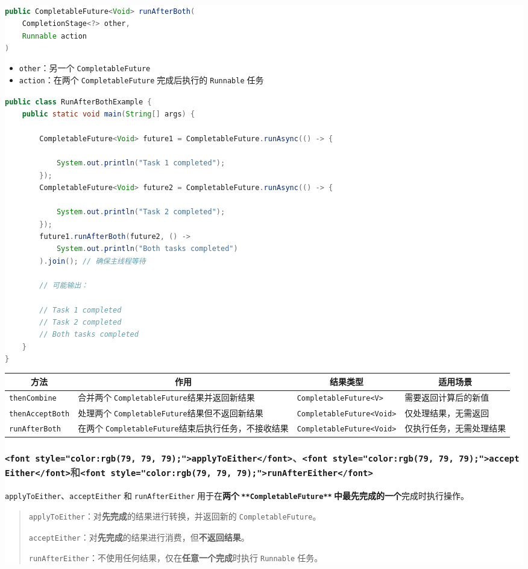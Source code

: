 ```java
public CompletableFuture<Void> runAfterBoth(
    CompletionStage<?> other, 
    Runnable action
)
```

+ `other`：另一个 `CompletableFuture`
+ `action`：在两个 `CompletableFuture` 完成后执行的 `Runnable` 任务

```java
public class RunAfterBothExample { 
    public static void main(String[] args) {

        CompletableFuture<Void> future1 = CompletableFuture.runAsync(() -> {

            System.out.println("Task 1 completed"); 
        });
        CompletableFuture<Void> future2 = CompletableFuture.runAsync(() -> {

            System.out.println("Task 2 completed"); 
        });
        future1.runAfterBoth(future2, () ->  
            System.out.println("Both tasks completed") 
        ).join(); // 确保主线程等待

        // 可能输出：

        // Task 1 completed 
        // Task 2 completed 
        // Both tasks completed 
    }
}
```

| 方法 | 作用 | 结果类型 | 适用场景 |
| --- | --- | --- | --- |
| `thenCombine` | 合并两个 `CompletableFuture`结果并返回新结果 | `CompletableFuture<V>` | 需要返回计算后的新值 |
| `thenAcceptBoth` | 处理两个 `CompletableFuture`结果但不返回新结果 | `CompletableFuture<Void>` | 仅处理结果，无需返回 |
| `runAfterBoth` | 在两个 `CompletableFuture`结束后执行任务，不接收结果 | `CompletableFuture<Void>` | 仅执行任务，无需处理结果 |


### `<font style="color:rgb(79, 79, 79);">applyToEither</font>`<font style="color:rgb(79, 79, 79);">、</font>`<font style="color:rgb(79, 79, 79);">acceptEither</font>`<font style="color:rgb(79, 79, 79);">和</font>`<font style="color:rgb(79, 79, 79);">runAfterEither</font>`
`applyToEither`、`acceptEither` 和 `runAfterEither` 用于在**两个 **`**CompletableFuture**`** 中最先完成的一个**完成时执行操作。

> `applyToEither`：对**先完成**的结果进行转换，并返回新的 `CompletableFuture`。
>
> `acceptEither`：对**先完成**的结果进行消费，但**不返回结果**。
>
> `runAfterEither`：不使用任何结果，仅在**任意一个完成**时执行 `Runnable` 任务。
>
